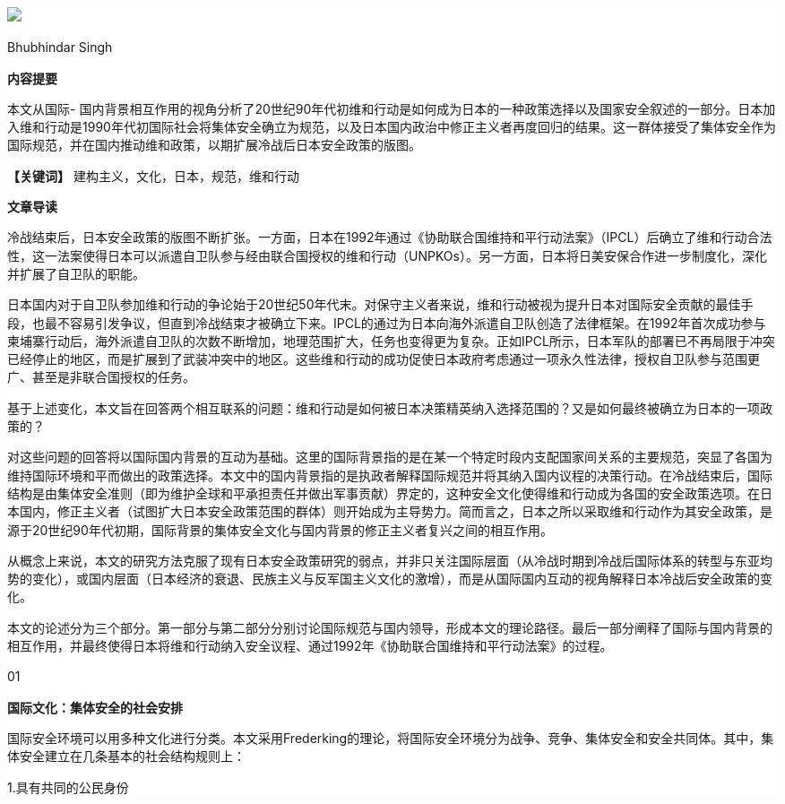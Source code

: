   

<img src='/images/1068/5.png' width='100%' />

Bhubhindar Singh

  

 **内容提要**

  

本文从国际-
国内背景相互作用的视角分析了20世纪90年代初维和行动是如何成为日本的一种政策选择以及国家安全叙述的一部分。日本加入维和行动是1990年代初国际社会将集体安全确立为规范，以及日本国内政治中修正主义者再度回归的结果。这一群体接受了集体安全作为国际规范，并在国内推动维和政策，以期扩展冷战后日本安全政策的版图。

  

 **【关键词】** 建构主义，文化，日本，规范，维和行动

  

 **文章导读**

  

冷战结束后，日本安全政策的版图不断扩张。一方面，日本在1992年通过《协助联合国维持和平行动法案》（IPCL）后确立了维和行动合法性，这一法案使得日本可以派遣自卫队参与经由联合国授权的维和行动（UNPKOs）。另一方面，日本将日美安保合作进一步制度化，深化并扩展了自卫队的职能。

  

日本国内对于自卫队参加维和行动的争论始于20世纪50年代末。对保守主义者来说，维和行动被视为提升日本对国际安全贡献的最佳手段，也最不容易引发争议，但直到冷战结束才被确立下来。IPCL的通过为日本向海外派遣自卫队创造了法律框架。在1992年首次成功参与柬埔寨行动后，海外派遣自卫队的次数不断增加，地理范围扩大，任务也变得更为复杂。正如IPCL所示，日本军队的部署已不再局限于冲突已经停止的地区，而是扩展到了武装冲突中的地区。这些维和行动的成功促使日本政府考虑通过一项永久性法律，授权自卫队参与范围更广、甚至是非联合国授权的任务。

  

基于上述变化，本文旨在回答两个相互联系的问题：维和行动是如何被日本决策精英纳入选择范围的？又是如何最终被确立为日本的一项政策的？

  

对这些问题的回答将以国际国内背景的互动为基础。这里的国际背景指的是在某一个特定时段内支配国家间关系的主要规范，突显了各国为维持国际环境和平而做出的政策选择。本文中的国内背景指的是执政者解释国际规范并将其纳入国内议程的决策行动。在冷战结束后，国际结构是由集体安全准则（即为维护全球和平承担责任并做出军事贡献）界定的，这种安全文化使得维和行动成为各国的安全政策选项。在日本国内，修正主义者（试图扩大日本安全政策范围的群体）则开始成为主导势力。简而言之，日本之所以采取维和行动作为其安全政策，是源于20世纪90年代初期，国际背景的集体安全文化与国内背景的修正主义者复兴之间的相互作用。

  

从概念上来说，本文的研究方法克服了现有日本安全政策研究的弱点，并非只关注国际层面（从冷战时期到冷战后国际体系的转型与东亚均势的变化），或国内层面（日本经济的衰退、民族主义与反军国主义文化的激增），而是从国际国内互动的视角解释日本冷战后安全政策的变化。

  

本文的论述分为三个部分。第一部分与第二部分分别讨论国际规范与国内领导，形成本文的理论路径。最后一部分阐释了国际与国内背景的相互作用，并最终使得日本将维和行动纳入安全议程、通过1992年《协助联合国维持和平行动法案》的过程。

  

01

 **国际文化：集体安全的社会安排**

  

国际安全环境可以用多种文化进行分类。本文采用Frederking的理论，将国际安全环境分为战争、竞争、集体安全和安全共同体。其中，集体安全建立在几条基本的社会结构规则上：

  

1.具有共同的公民身份

  
